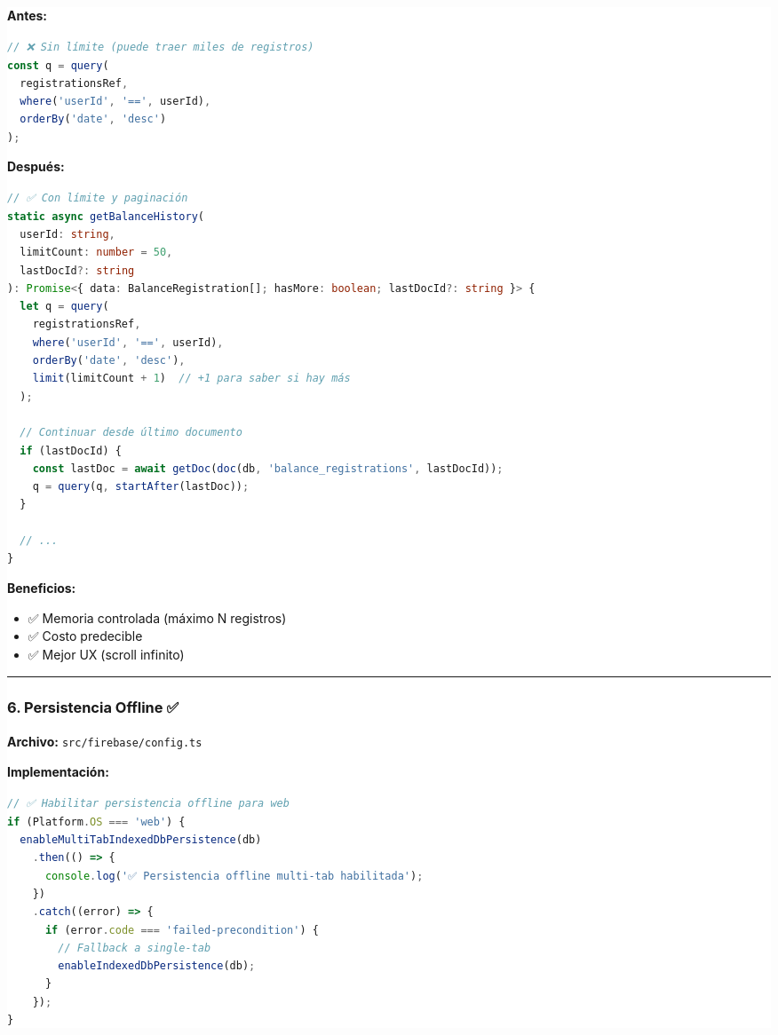 **Antes:**
```typescript
// ❌ Sin límite (puede traer miles de registros)
const q = query(
  registrationsRef,
  where('userId', '==', userId),
  orderBy('date', 'desc')
);
```

**Después:**
```typescript
// ✅ Con límite y paginación
static async getBalanceHistory(
  userId: string,
  limitCount: number = 50,
  lastDocId?: string
): Promise<{ data: BalanceRegistration[]; hasMore: boolean; lastDocId?: string }> {
  let q = query(
    registrationsRef,
    where('userId', '==', userId),
    orderBy('date', 'desc'),
    limit(limitCount + 1)  // +1 para saber si hay más
  );
  
  // Continuar desde último documento
  if (lastDocId) {
    const lastDoc = await getDoc(doc(db, 'balance_registrations', lastDocId));
    q = query(q, startAfter(lastDoc));
  }
  
  // ...
}
```

**Beneficios:**
- ✅ Memoria controlada (máximo N registros)
- ✅ Costo predecible
- ✅ Mejor UX (scroll infinito)

---

### **6. Persistencia Offline** ✅

**Archivo:** `src/firebase/config.ts`

**Implementación:**
```typescript
// ✅ Habilitar persistencia offline para web
if (Platform.OS === 'web') {
  enableMultiTabIndexedDbPersistence(db)
    .then(() => {
      console.log('✅ Persistencia offline multi-tab habilitada');
    })
    .catch((error) => {
      if (error.code === 'failed-precondition') {
        // Fallback a single-tab
        enableIndexedDbPersistence(db);
      }
    });
}
```
